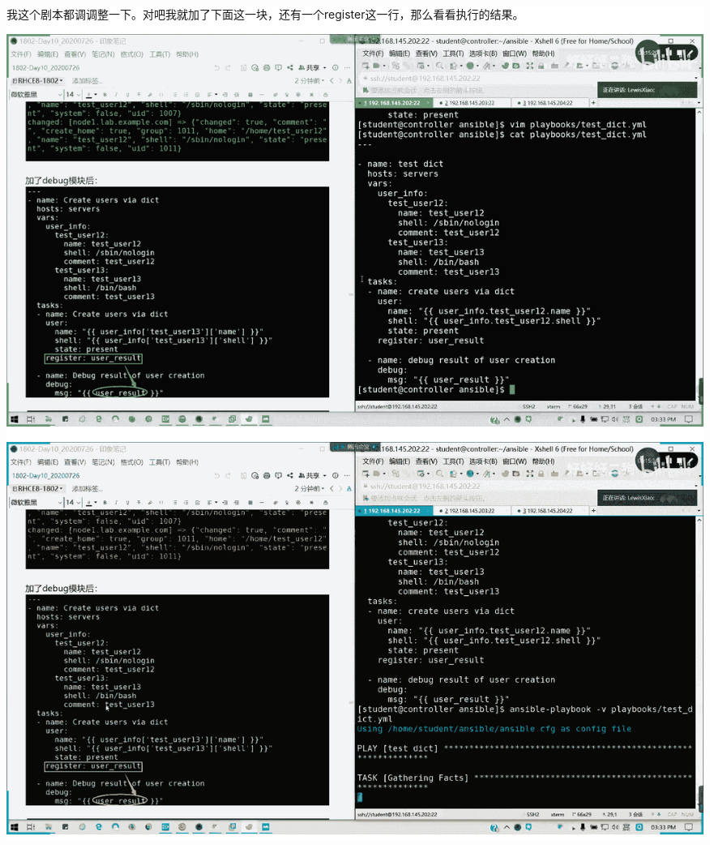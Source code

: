 我这个剧本都调调整一下。对吧我就加了下面这一块，还有一个register这一行，那么看看执行的结果。

![](img/5c9dc3105b7451e8bcca3f53c06545fd_40.png)

![](img/5c9dc3105b7451e8bcca3f53c06545fd_41.png)
